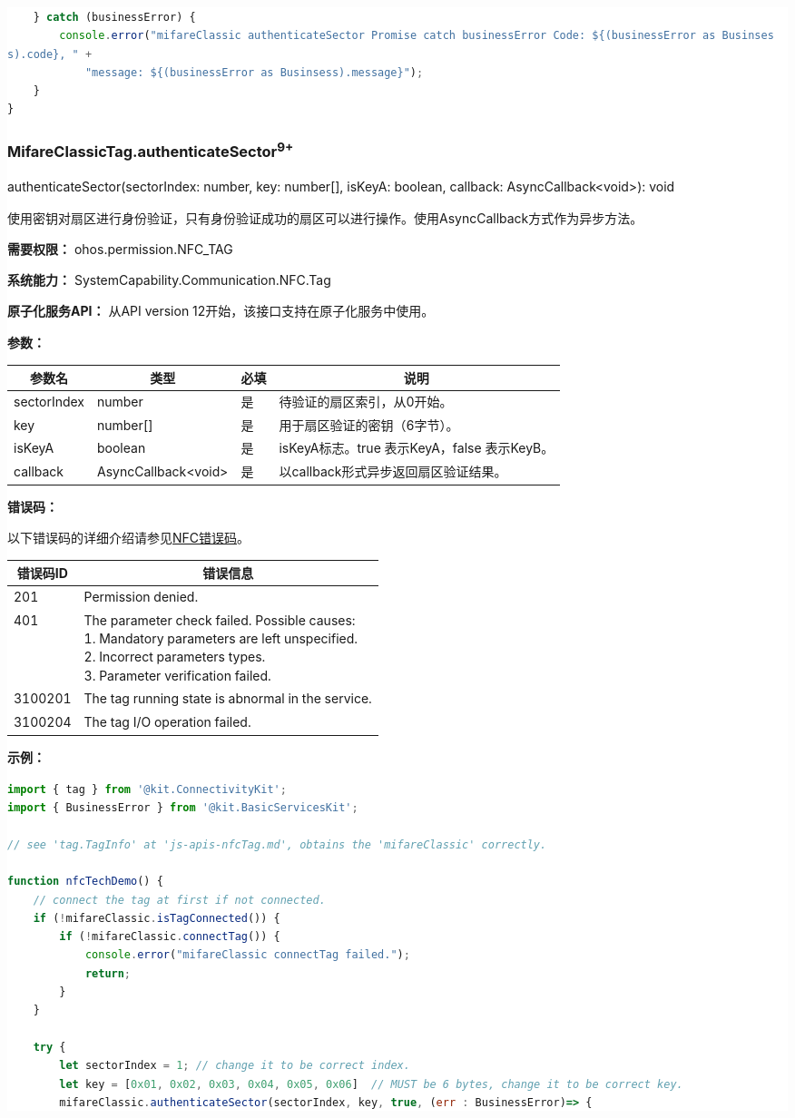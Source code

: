 ```js
    } catch (businessError) {
        console.error("mifareClassic authenticateSector Promise catch businessError Code: ${(businessError as Businsess).code}, " +
            "message: ${(businessError as Businsess).message}");
    }
}
```

### MifareClassicTag.authenticateSector<sup>9+</sup>

authenticateSector(sectorIndex: number, key: number[], isKeyA: boolean, callback: AsyncCallback\<void>): void

使用密钥对扇区进行身份验证，只有身份验证成功的扇区可以进行操作。使用AsyncCallback方式作为异步方法。

**需要权限：** ohos.permission.NFC_TAG

**系统能力：** SystemCapability.Communication.NFC.Tag

**原子化服务API：** 从API version 12开始，该接口支持在原子化服务中使用。

**参数：**

| 参数名   | 类型                    | 必填 | 说明                                   |
| -------- | ----------------------- | ---- | -------------------------------------- |
| sectorIndex | number | 是   | 待验证的扇区索引，从0开始。 |
| key | number[]| 是   | 用于扇区验证的密钥（6字节）。 |
| isKeyA | boolean | 是   | isKeyA标志。true 表示KeyA，false 表示KeyB。|
| callback | AsyncCallback\<void> | 是   | 以callback形式异步返回扇区验证结果。|

**错误码：**

以下错误码的详细介绍请参见[NFC错误码](errorcode-nfc.md)。

| 错误码ID | 错误信息|
| ------- | -------|
| 201  | Permission denied. |
| 401  | The parameter check failed. Possible causes: <br>1. Mandatory parameters are left unspecified.<br>2. Incorrect parameters types.<br>3. Parameter verification failed. |
| 3100201 | The tag running state is abnormal in the service. |
| 3100204 | The tag I/O operation failed. |

**示例：**
```js
import { tag } from '@kit.ConnectivityKit';
import { BusinessError } from '@kit.BasicServicesKit';

// see 'tag.TagInfo' at 'js-apis-nfcTag.md', obtains the 'mifareClassic' correctly.

function nfcTechDemo() {
    // connect the tag at first if not connected.
    if (!mifareClassic.isTagConnected()) {
        if (!mifareClassic.connectTag()) {
            console.error("mifareClassic connectTag failed.");
            return;
        }
    }

    try {
        let sectorIndex = 1; // change it to be correct index.
        let key = [0x01, 0x02, 0x03, 0x04, 0x05, 0x06]  // MUST be 6 bytes, change it to be correct key.
        mifareClassic.authenticateSector(sectorIndex, key, true, (err : BusinessError)=> {
```